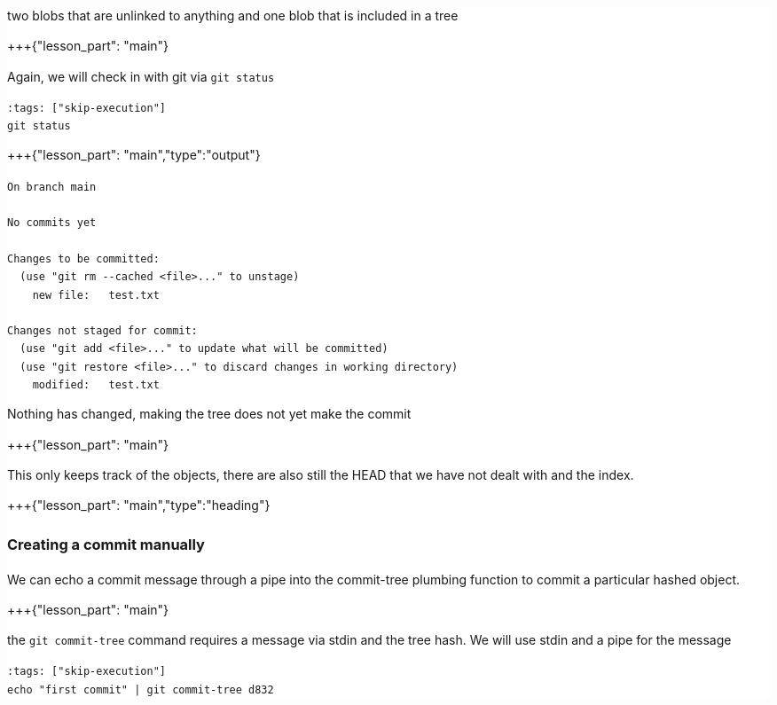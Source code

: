 two blobs that are unlinked to anything and one blob that is included in a tree


+++{"lesson_part": "main"}

Again, we will check in with git via `git status`


```{code-cell} bash
:tags: ["skip-execution"]
git status
```

+++{"lesson_part": "main","type":"output"}

```{code-block} console
On branch main

No commits yet

Changes to be committed:
  (use "git rm --cached <file>..." to unstage)
	new file:   test.txt

Changes not staged for commit:
  (use "git add <file>..." to update what will be committed)
  (use "git restore <file>..." to discard changes in working directory)
	modified:   test.txt

```

Nothing has changed, making the tree does not yet make the commit


+++{"lesson_part": "main"}



This only keeps track of the objects, there are also still the HEAD that we have not dealt with and the index. 



+++{"lesson_part": "main","type":"heading"}


### Creating a commit manually

We can echo a commit message through a pipe into the commit-tree plumbing function to commit a particular hashed object.


+++{"lesson_part": "main"}

the `git commit-tree` command requires a message via  stdin and the tree hash.  We will use stdin and a pipe for the message

```{code-cell} bash
:tags: ["skip-execution"]
echo "first commit" | git commit-tree d832
```
